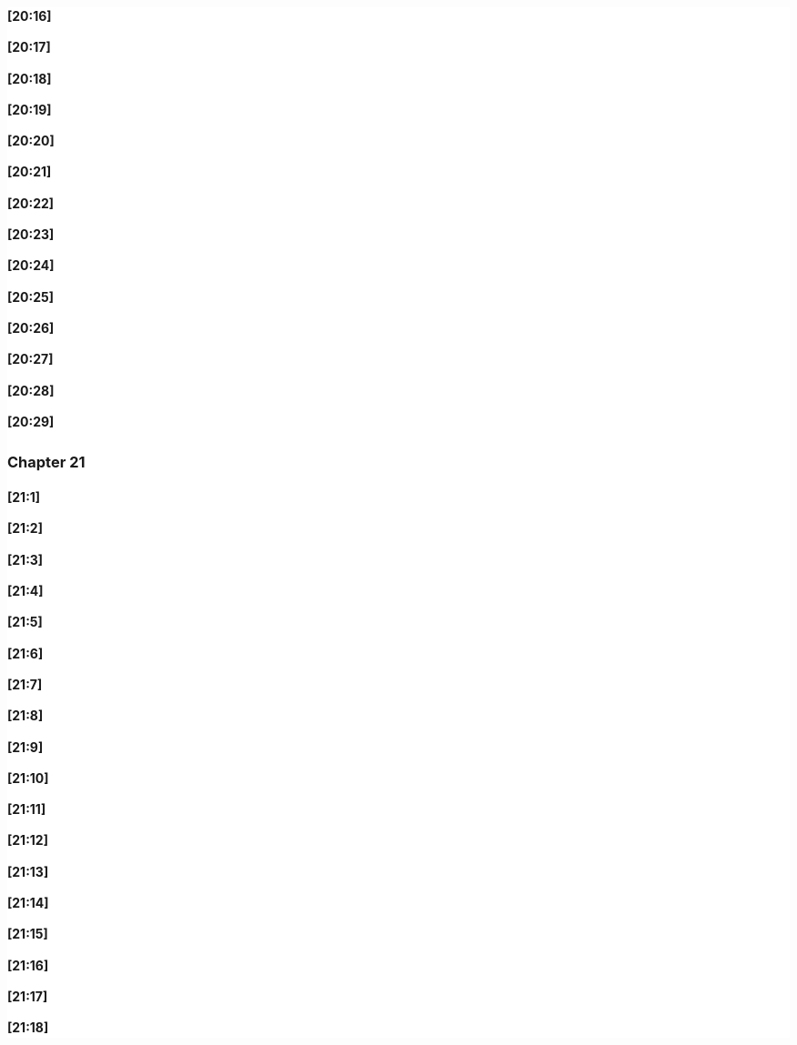 **[20:16]** 

**[20:17]** 

**[20:18]** 

**[20:19]** 

**[20:20]** 

**[20:21]** 

**[20:22]** 

**[20:23]** 

**[20:24]** 

**[20:25]** 

**[20:26]** 

**[20:27]** 

**[20:28]** 

**[20:29]** 

### Chapter 21

**[21:1]** 

**[21:2]** 

**[21:3]** 

**[21:4]** 

**[21:5]** 

**[21:6]** 

**[21:7]** 

**[21:8]** 

**[21:9]** 

**[21:10]** 

**[21:11]** 

**[21:12]** 

**[21:13]** 

**[21:14]** 

**[21:15]** 

**[21:16]** 

**[21:17]** 

**[21:18]** 
